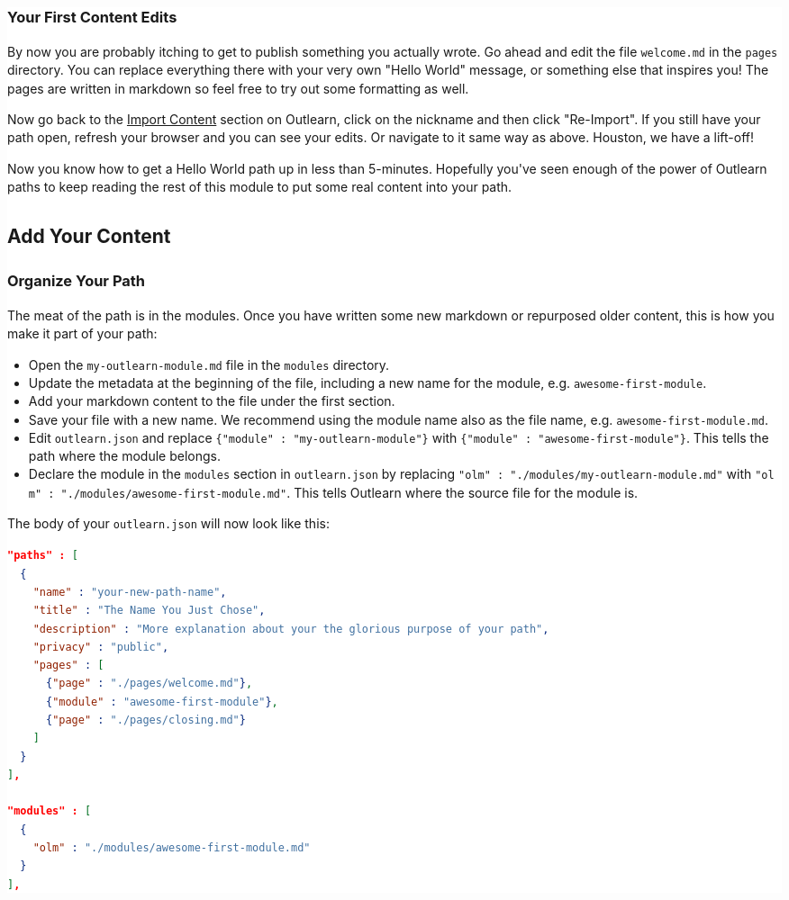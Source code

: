 ### Your First Content Edits

By now you are probably itching to get to publish something you actually wrote. Go ahead and edit the file `welcome.md` in the `pages` directory. You can replace everything there with your very own "Hello World" message, or something else that inspires you! The pages are written in markdown so feel free to try out some formatting as well.

Now go back to the [Import Content](https://demo.outlearn.com/import/github) section on Outlearn, click on the nickname and then click "Re-Import". If you still have your path open, refresh your browser and you can see your edits. Or navigate to it same way as above. Houston, we have a lift-off!

Now you know how to get a Hello World path up in less than 5-minutes. Hopefully you've seen enough of the power of Outlearn paths to keep reading the rest of this module to put some real content into your path.



## Add Your Content

### Organize Your Path

The meat of the path is in the modules. Once you have written some new markdown or repurposed older content, this is how you make it part of your path:

* Open the `my-outlearn-module.md` file in the `modules` directory.
* Update the metadata at the beginning of the file, including a new name for the module, e.g. `awesome-first-module`.
* Add your markdown content to the file under the first section.
* Save your file with a new name. We recommend using the module name also as the file name, e.g. `awesome-first-module.md`.
* Edit `outlearn.json` and replace `{"module" : "my-outlearn-module"}` with `{"module" : "awesome-first-module"}`. This tells the path where the module belongs.  
* Declare the module in the `modules` section in `outlearn.json` by replacing `"olm" : "./modules/my-outlearn-module.md"` with `"olm" : "./modules/awesome-first-module.md"`. This tells Outlearn where the source file for the module is.

The body of your `outlearn.json` will now look like this:

```json
"paths" : [
  {
    "name" : "your-new-path-name",
    "title" : "The Name You Just Chose",
    "description" : "More explanation about your the glorious purpose of your path",
    "privacy" : "public",
    "pages" : [
      {"page" : "./pages/welcome.md"},
      {"module" : "awesome-first-module"},
      {"page" : "./pages/closing.md"}
    ]
  }
],

"modules" : [
  {
    "olm" : "./modules/awesome-first-module.md"
  }
],
```
